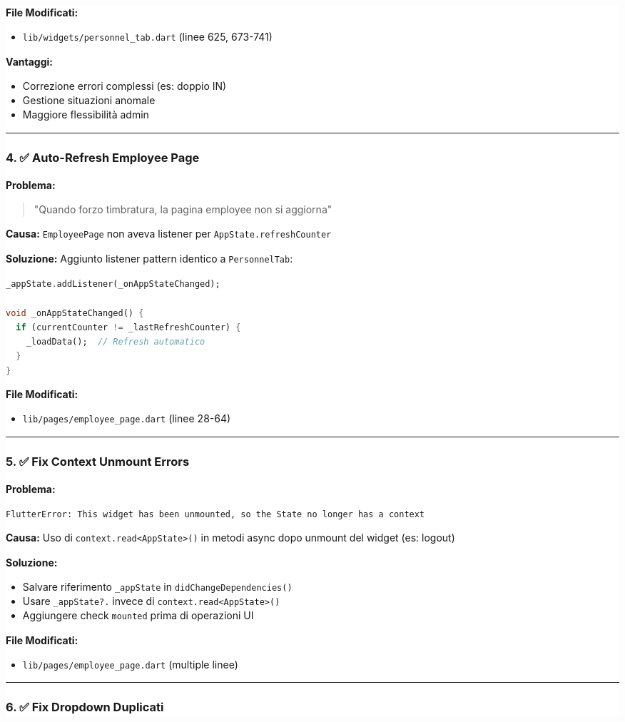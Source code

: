 **File Modificati:**
- `lib/widgets/personnel_tab.dart` (linee 625, 673-741)

**Vantaggi:**
- Correzione errori complessi (es: doppio IN)
- Gestione situazioni anomale
- Maggiore flessibilità admin

---

### 4. ✅ Auto-Refresh Employee Page

**Problema:**
> "Quando forzo timbratura, la pagina employee non si aggiorna"

**Causa:**
`EmployeePage` non aveva listener per `AppState.refreshCounter`

**Soluzione:**
Aggiunto listener pattern identico a `PersonnelTab`:
```dart
_appState.addListener(_onAppStateChanged);

void _onAppStateChanged() {
  if (currentCounter != _lastRefreshCounter) {
    _loadData();  // Refresh automatico
  }
}
```

**File Modificati:**
- `lib/pages/employee_page.dart` (linee 28-64)

---

### 5. ✅ Fix Context Unmount Errors

**Problema:**
```
FlutterError: This widget has been unmounted, so the State no longer has a context
```

**Causa:**
Uso di `context.read<AppState>()` in metodi async dopo unmount del widget (es: logout)

**Soluzione:**
- Salvare riferimento `_appState` in `didChangeDependencies()`
- Usare `_appState?.` invece di `context.read<AppState>()`
- Aggiungere check `mounted` prima di operazioni UI

**File Modificati:**
- `lib/pages/employee_page.dart` (multiple linee)

---

### 6. ✅ Fix Dropdown Duplicati
